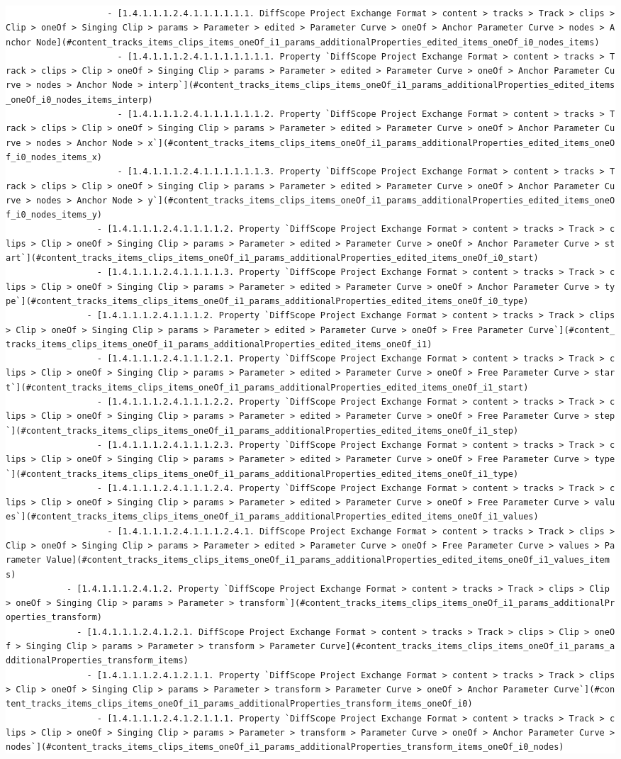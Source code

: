                         - [1.4.1.1.1.2.4.1.1.1.1.1.1. DiffScope Project Exchange Format > content > tracks > Track > clips > Clip > oneOf > Singing Clip > params > Parameter > edited > Parameter Curve > oneOf > Anchor Parameter Curve > nodes > Anchor Node](#content_tracks_items_clips_items_oneOf_i1_params_additionalProperties_edited_items_oneOf_i0_nodes_items)
                          - [1.4.1.1.1.2.4.1.1.1.1.1.1.1. Property `DiffScope Project Exchange Format > content > tracks > Track > clips > Clip > oneOf > Singing Clip > params > Parameter > edited > Parameter Curve > oneOf > Anchor Parameter Curve > nodes > Anchor Node > interp`](#content_tracks_items_clips_items_oneOf_i1_params_additionalProperties_edited_items_oneOf_i0_nodes_items_interp)
                          - [1.4.1.1.1.2.4.1.1.1.1.1.1.2. Property `DiffScope Project Exchange Format > content > tracks > Track > clips > Clip > oneOf > Singing Clip > params > Parameter > edited > Parameter Curve > oneOf > Anchor Parameter Curve > nodes > Anchor Node > x`](#content_tracks_items_clips_items_oneOf_i1_params_additionalProperties_edited_items_oneOf_i0_nodes_items_x)
                          - [1.4.1.1.1.2.4.1.1.1.1.1.1.3. Property `DiffScope Project Exchange Format > content > tracks > Track > clips > Clip > oneOf > Singing Clip > params > Parameter > edited > Parameter Curve > oneOf > Anchor Parameter Curve > nodes > Anchor Node > y`](#content_tracks_items_clips_items_oneOf_i1_params_additionalProperties_edited_items_oneOf_i0_nodes_items_y)
                      - [1.4.1.1.1.2.4.1.1.1.1.2. Property `DiffScope Project Exchange Format > content > tracks > Track > clips > Clip > oneOf > Singing Clip > params > Parameter > edited > Parameter Curve > oneOf > Anchor Parameter Curve > start`](#content_tracks_items_clips_items_oneOf_i1_params_additionalProperties_edited_items_oneOf_i0_start)
                      - [1.4.1.1.1.2.4.1.1.1.1.3. Property `DiffScope Project Exchange Format > content > tracks > Track > clips > Clip > oneOf > Singing Clip > params > Parameter > edited > Parameter Curve > oneOf > Anchor Parameter Curve > type`](#content_tracks_items_clips_items_oneOf_i1_params_additionalProperties_edited_items_oneOf_i0_type)
                    - [1.4.1.1.1.2.4.1.1.1.2. Property `DiffScope Project Exchange Format > content > tracks > Track > clips > Clip > oneOf > Singing Clip > params > Parameter > edited > Parameter Curve > oneOf > Free Parameter Curve`](#content_tracks_items_clips_items_oneOf_i1_params_additionalProperties_edited_items_oneOf_i1)
                      - [1.4.1.1.1.2.4.1.1.1.2.1. Property `DiffScope Project Exchange Format > content > tracks > Track > clips > Clip > oneOf > Singing Clip > params > Parameter > edited > Parameter Curve > oneOf > Free Parameter Curve > start`](#content_tracks_items_clips_items_oneOf_i1_params_additionalProperties_edited_items_oneOf_i1_start)
                      - [1.4.1.1.1.2.4.1.1.1.2.2. Property `DiffScope Project Exchange Format > content > tracks > Track > clips > Clip > oneOf > Singing Clip > params > Parameter > edited > Parameter Curve > oneOf > Free Parameter Curve > step`](#content_tracks_items_clips_items_oneOf_i1_params_additionalProperties_edited_items_oneOf_i1_step)
                      - [1.4.1.1.1.2.4.1.1.1.2.3. Property `DiffScope Project Exchange Format > content > tracks > Track > clips > Clip > oneOf > Singing Clip > params > Parameter > edited > Parameter Curve > oneOf > Free Parameter Curve > type`](#content_tracks_items_clips_items_oneOf_i1_params_additionalProperties_edited_items_oneOf_i1_type)
                      - [1.4.1.1.1.2.4.1.1.1.2.4. Property `DiffScope Project Exchange Format > content > tracks > Track > clips > Clip > oneOf > Singing Clip > params > Parameter > edited > Parameter Curve > oneOf > Free Parameter Curve > values`](#content_tracks_items_clips_items_oneOf_i1_params_additionalProperties_edited_items_oneOf_i1_values)
                        - [1.4.1.1.1.2.4.1.1.1.2.4.1. DiffScope Project Exchange Format > content > tracks > Track > clips > Clip > oneOf > Singing Clip > params > Parameter > edited > Parameter Curve > oneOf > Free Parameter Curve > values > Parameter Value](#content_tracks_items_clips_items_oneOf_i1_params_additionalProperties_edited_items_oneOf_i1_values_items)
                - [1.4.1.1.1.2.4.1.2. Property `DiffScope Project Exchange Format > content > tracks > Track > clips > Clip > oneOf > Singing Clip > params > Parameter > transform`](#content_tracks_items_clips_items_oneOf_i1_params_additionalProperties_transform)
                  - [1.4.1.1.1.2.4.1.2.1. DiffScope Project Exchange Format > content > tracks > Track > clips > Clip > oneOf > Singing Clip > params > Parameter > transform > Parameter Curve](#content_tracks_items_clips_items_oneOf_i1_params_additionalProperties_transform_items)
                    - [1.4.1.1.1.2.4.1.2.1.1. Property `DiffScope Project Exchange Format > content > tracks > Track > clips > Clip > oneOf > Singing Clip > params > Parameter > transform > Parameter Curve > oneOf > Anchor Parameter Curve`](#content_tracks_items_clips_items_oneOf_i1_params_additionalProperties_transform_items_oneOf_i0)
                      - [1.4.1.1.1.2.4.1.2.1.1.1. Property `DiffScope Project Exchange Format > content > tracks > Track > clips > Clip > oneOf > Singing Clip > params > Parameter > transform > Parameter Curve > oneOf > Anchor Parameter Curve > nodes`](#content_tracks_items_clips_items_oneOf_i1_params_additionalProperties_transform_items_oneOf_i0_nodes)